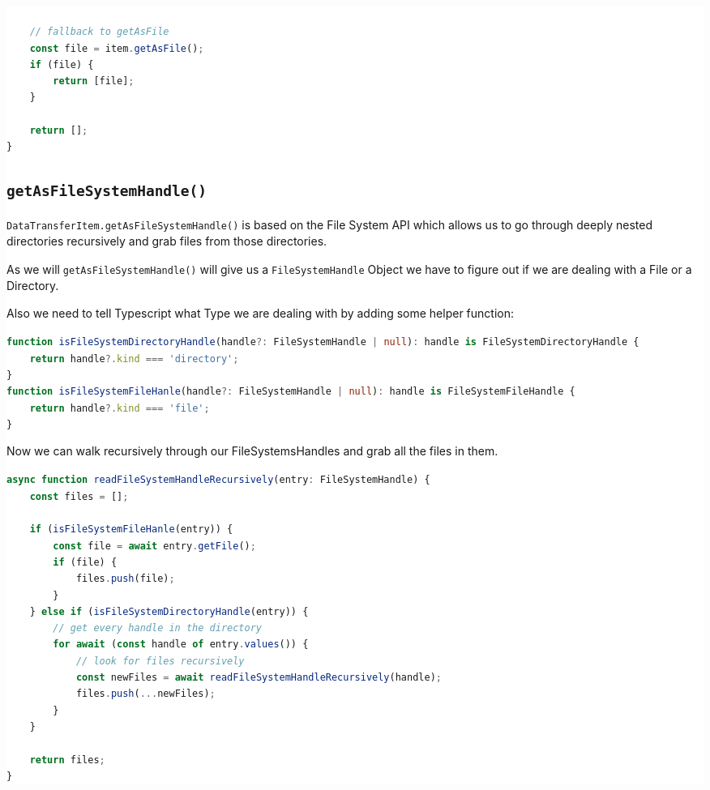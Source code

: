 ```typescript

	// fallback to getAsFile
	const file = item.getAsFile();
	if (file) {
		return [file];
	}

	return [];
}
```

## `getAsFileSystemHandle()`

`DataTransferItem.getAsFileSystemHandle()` is based on the File System API which allows us to go through deeply nested directories recursively and grab files from those directories.

As we will `getAsFileSystemHandle()` will give us a `FileSystemHandle` Object we have to figure out if we are dealing with a File or a Directory.

Also we need to tell Typescript what Type we are dealing with by adding some helper function:

```typescript
function isFileSystemDirectoryHandle(handle?: FileSystemHandle | null): handle is FileSystemDirectoryHandle {
	return handle?.kind === 'directory';
}
function isFileSystemFileHanle(handle?: FileSystemHandle | null): handle is FileSystemFileHandle {
	return handle?.kind === 'file';
}
```

Now we can walk recursively through our FileSystemsHandles and grab all the files in them.

```typescript
async function readFileSystemHandleRecursively(entry: FileSystemHandle) {
	const files = [];

	if (isFileSystemFileHanle(entry)) {
		const file = await entry.getFile();
		if (file) {
			files.push(file);
		}
	} else if (isFileSystemDirectoryHandle(entry)) {
		// get every handle in the directory
		for await (const handle of entry.values()) {
			// look for files recursively
			const newFiles = await readFileSystemHandleRecursively(handle);
			files.push(...newFiles);
		}
	}

	return files;
}
```
